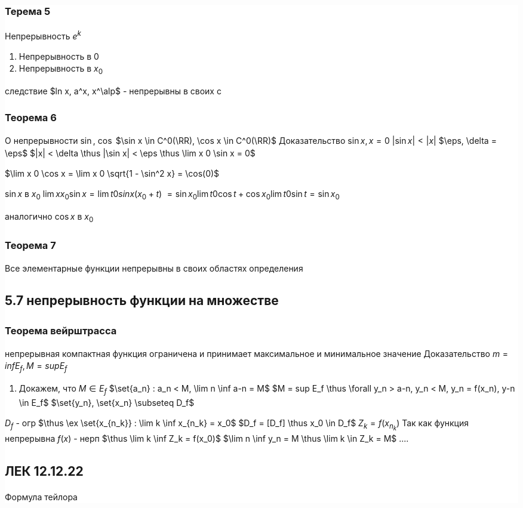 ### Терема 5
Непрерывность $e^k$

1) Непрерывность в 0
2)  Непрерывность в $x_0$

следствие $ln x, a^x, x^\alp$ - непрерывны в своих с

### Теорема 6
О непрерывности $\sin$, $\cos$
$\sin x \in C^0(\RR), \cos x \in C^0(\RR)$
Доказательство
$\sin x, x=0$
$|\sin x| < |x|$
$\eps, \delta = \eps$
$|x| < \delta \thus |\sin x| < \eps \thus \lim x 0 \sin x = 0$

$\lim x 0 \cos x = \lim x 0 \sqrt{1 - \sin^2 x} = \cos(0)$

$\sin x$ в $x_0$
$\lim x x_0 \sin x = \lim t 0 sinx(x_0 + t)$
$=\sin x_0 \lim t 0 \cos t + \cos x_0 \lim t 0 \sin t = \sin x_0$

аналогично $\cos x$ в $x_0$

### Теорема 7
Все элементарные функции непрерывны в своих областях определения


## 5.7 непрерывность функции на множестве

### Теорема вейрштрасса
непрерывная компактная функция ограничена и принимает максимальное и минимальное значение
Доказательство 
$m = inf E_f, M = sup E_f$
1) Докажем, что $M \in E_f$
$\set{a_n} : a_n < M, \lim n \inf a-n = M$
$M = sup E_f \thus \forall y_n > a-n, y_n < M, y_n = f(x_n), y-n \in E_f$
$\set{y_n}, \set{x_n} \subseteq D_f$

$D_f$ - огр $\thus \ex \set{x_{n_k}} : \lim k \inf x_{n_k} = x_0$
$D_f = [D_f] \thus x_0 \in D_f$
$Z_k = f(x_{n_k})$
Так как функция непрерывна
$f(x)$ - нерп $\thus \lim k \inf Z_k = f(x_0)$
$\lim n \inf y_n = M \thus \lim k \in Z_k = M$
....

## ЛЕК 12.12.22

Формула тейлора
